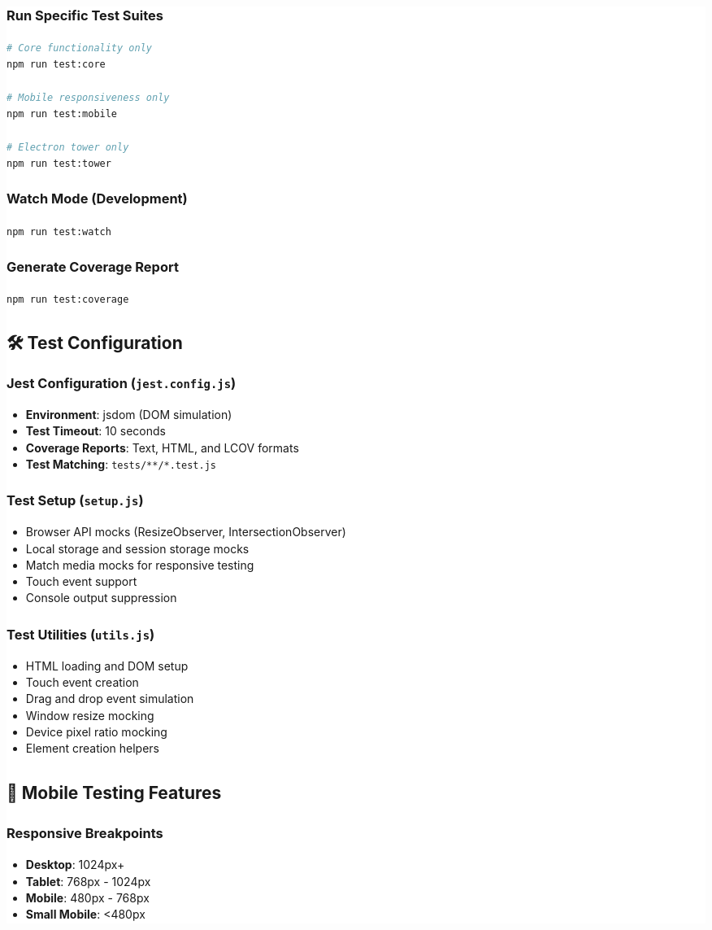### **Run Specific Test Suites**
```bash
# Core functionality only
npm run test:core

# Mobile responsiveness only
npm run test:mobile

# Electron tower only
npm run test:tower
```

### **Watch Mode (Development)**
```bash
npm run test:watch
```

### **Generate Coverage Report**
```bash
npm run test:coverage
```

## 🛠️ Test Configuration

### **Jest Configuration** (`jest.config.js`)
- **Environment**: jsdom (DOM simulation)
- **Test Timeout**: 10 seconds
- **Coverage Reports**: Text, HTML, and LCOV formats
- **Test Matching**: `tests/**/*.test.js`

### **Test Setup** (`setup.js`)
- Browser API mocks (ResizeObserver, IntersectionObserver)
- Local storage and session storage mocks
- Match media mocks for responsive testing
- Touch event support
- Console output suppression

### **Test Utilities** (`utils.js`)
- HTML loading and DOM setup
- Touch event creation
- Drag and drop event simulation
- Window resize mocking
- Device pixel ratio mocking
- Element creation helpers

## 📱 Mobile Testing Features

### **Responsive Breakpoints**
- **Desktop**: 1024px+
- **Tablet**: 768px - 1024px
- **Mobile**: 480px - 768px
- **Small Mobile**: <480px
